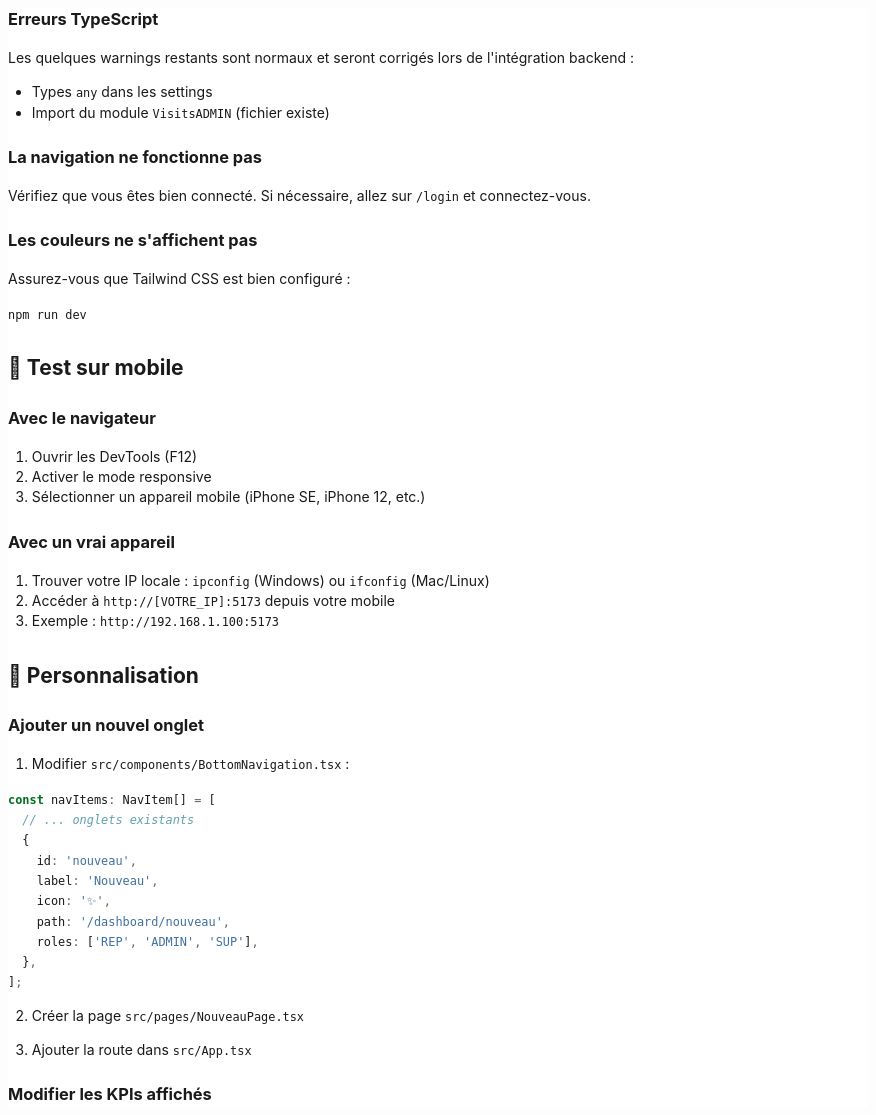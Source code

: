 ### Erreurs TypeScript

Les quelques warnings restants sont normaux et seront corrigés lors de l'intégration backend :
- Types `any` dans les settings
- Import du module `VisitsADMIN` (fichier existe)

### La navigation ne fonctionne pas

Vérifiez que vous êtes bien connecté. Si nécessaire, allez sur `/login` et connectez-vous.

### Les couleurs ne s'affichent pas

Assurez-vous que Tailwind CSS est bien configuré :
```bash
npm run dev
```

## 📱 Test sur mobile

### Avec le navigateur
1. Ouvrir les DevTools (F12)
2. Activer le mode responsive
3. Sélectionner un appareil mobile (iPhone SE, iPhone 12, etc.)

### Avec un vrai appareil
1. Trouver votre IP locale : `ipconfig` (Windows) ou `ifconfig` (Mac/Linux)
2. Accéder à `http://[VOTRE_IP]:5173` depuis votre mobile
3. Exemple : `http://192.168.1.100:5173`

## 🎨 Personnalisation

### Ajouter un nouvel onglet

1. Modifier `src/components/BottomNavigation.tsx` :
```typescript
const navItems: NavItem[] = [
  // ... onglets existants
  {
    id: 'nouveau',
    label: 'Nouveau',
    icon: '✨',
    path: '/dashboard/nouveau',
    roles: ['REP', 'ADMIN', 'SUP'],
  },
];
```

2. Créer la page `src/pages/NouveauPage.tsx`

3. Ajouter la route dans `src/App.tsx`

### Modifier les KPIs affichés
